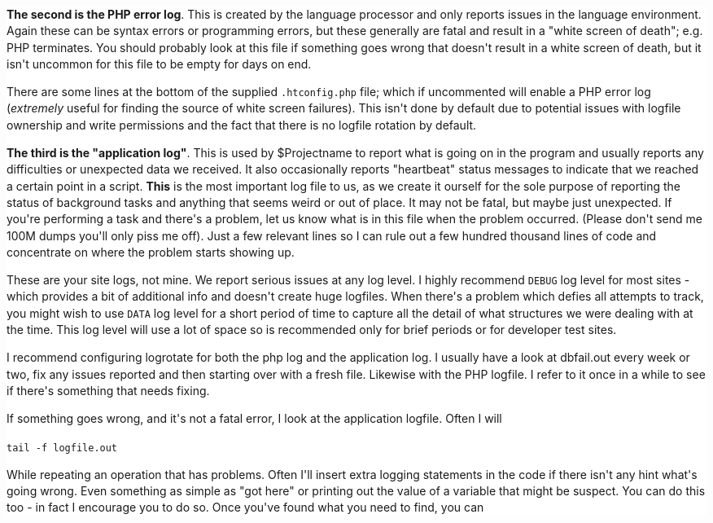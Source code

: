 **The second is the PHP error log**. This is created by the language
  processor and only reports issues in the language environment. Again
  these can be syntax errors or programming errors, but these
  generally are fatal and result in a "white screen of death";
  e.g. PHP terminates. You should probably look at this file if
  something goes wrong that doesn't result in a white screen of death,
  but it isn't uncommon for this file to be empty for days on end.

  There are some lines at the bottom of the supplied `.htconfig.php`
  file; which if uncommented will enable a PHP error log (*extremely*
  useful for finding the source of white screen failures). This isn't
  done by default due to potential issues with logfile ownership and
  write permissions and the fact that there is no logfile rotation by
  default.

**The third is the "application log"**. This is used by $Projectname
  to report what is going on in the program and usually reports any
  difficulties or unexpected data we received. It also occasionally
  reports "heartbeat" status messages to indicate that we reached a
  certain point in a script. **This** is the most important log file
  to us, as we create it ourself for the sole purpose of reporting the
  status of background tasks and anything that seems weird or out of
  place. It may not be fatal, but maybe just unexpected. If you're
  performing a task and there's a problem, let us know what is in this
  file when the problem occurred. (Please don't send me 100M dumps
  you'll only piss me off). Just a few relevant lines so I can rule
  out a few hundred thousand lines of code and concentrate on where
  the problem starts showing up.

These are your site logs, not mine. We report serious issues at any
log level. I highly recommend `DEBUG` log level for most sites - which
provides a bit of additional info and doesn't create huge
logfiles. When there's a problem which defies all attempts to track,
you might wish to use `DATA` log level for a short period of time to
capture all the detail of what structures we were dealing with at the
time. This log level will use a lot of space so is recommended only
for brief periods or for developer test sites.

I recommend configuring logrotate for both the php log and the
application log. I usually have a look at dbfail.out every week or
two, fix any issues reported and then starting over with a fresh
file. Likewise with the PHP logfile. I refer to it once in a while to
see if there's something that needs fixing.

If something goes wrong, and it's not a fatal error, I look at the
application logfile. Often I will

```
tail -f logfile.out
```

While repeating an operation that has problems. Often I'll insert
extra logging statements in the code if there isn't any hint what's
going wrong. Even something as simple as "got here" or printing out
the value of a variable that might be suspect. You can do this too -
in fact I encourage you to do so. Once you've found what you need to
find, you can
